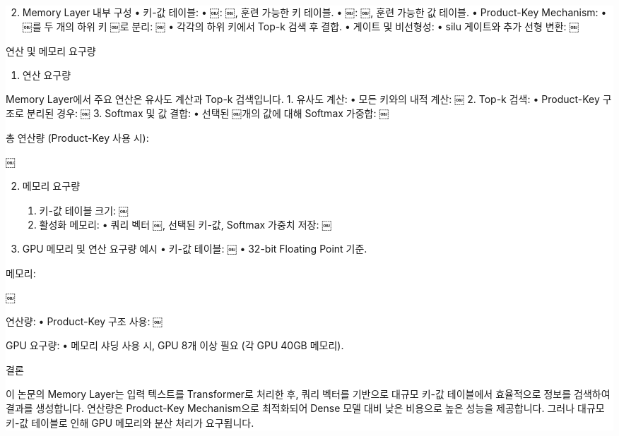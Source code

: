 2. Memory Layer 내부 구성
	•	키-값 테이블:
	•	￼: ￼, 훈련 가능한 키 테이블.
	•	￼: ￼, 훈련 가능한 값 테이블.
	•	Product-Key Mechanism:
	•	￼를 두 개의 하위 키 ￼로 분리:
￼
	•	각각의 하위 키에서 Top-k 검색 후 결합.
	•	게이트 및 비선형성:
	•	silu 게이트와 추가 선형 변환:
￼

연산 및 메모리 요구량

1. 연산 요구량

Memory Layer에서 주요 연산은 유사도 계산과 Top-k 검색입니다.
	1.	유사도 계산:
	•	모든 키와의 내적 계산:
￼
	2.	Top-k 검색:
	•	Product-Key 구조로 분리된 경우:
￼
	3.	Softmax 및 값 결합:
	•	선택된 ￼개의 값에 대해 Softmax 가중합:
￼

총 연산량 (Product-Key 사용 시):

￼

2. 메모리 요구량
	1.	키-값 테이블 크기:
￼
	2.	활성화 메모리:
	•	쿼리 벡터 ￼, 선택된 키-값, Softmax 가중치 저장:
￼

3. GPU 메모리 및 연산 요구량 예시
	•	키-값 테이블: ￼
	•	32-bit Floating Point 기준.

메모리:

￼

연산량:
	•	Product-Key 구조 사용:
￼

GPU 요구량:
	•	메모리 샤딩 사용 시, GPU 8개 이상 필요 (각 GPU 40GB 메모리).

결론

이 논문의 Memory Layer는 입력 텍스트를 Transformer로 처리한 후, 쿼리 벡터를 기반으로 대규모 키-값 테이블에서 효율적으로 정보를 검색하여 결과를 생성합니다. 연산량은 Product-Key Mechanism으로 최적화되어 Dense 모델 대비 낮은 비용으로 높은 성능을 제공합니다. 그러나 대규모 키-값 테이블로 인해 GPU 메모리와 분산 처리가 요구됩니다.
